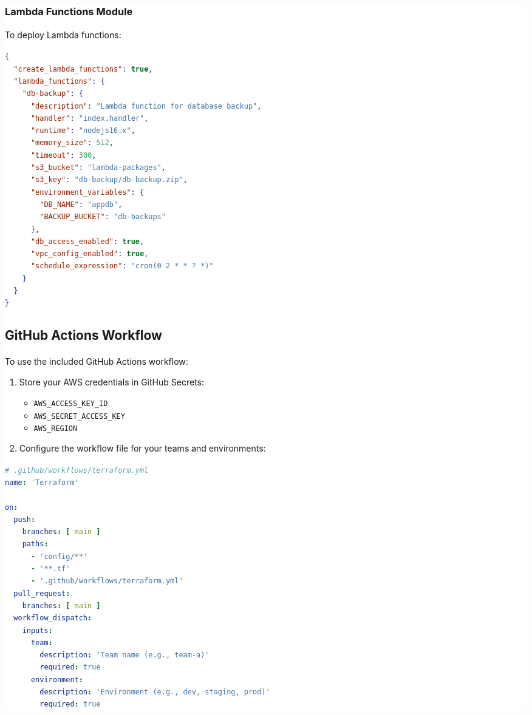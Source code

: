 ### Lambda Functions Module

To deploy Lambda functions:

```json
{
  "create_lambda_functions": true,
  "lambda_functions": {
    "db-backup": {
      "description": "Lambda function for database backup",
      "handler": "index.handler",
      "runtime": "nodejs16.x",
      "memory_size": 512,
      "timeout": 300,
      "s3_bucket": "lambda-packages",
      "s3_key": "db-backup/db-backup.zip",
      "environment_variables": {
        "DB_NAME": "appdb",
        "BACKUP_BUCKET": "db-backups"
      },
      "db_access_enabled": true,
      "vpc_config_enabled": true,
      "schedule_expression": "cron(0 2 * * ? *)"
    }
  }
}
```

## GitHub Actions Workflow

To use the included GitHub Actions workflow:

1. Store your AWS credentials in GitHub Secrets:
   - `AWS_ACCESS_KEY_ID`
   - `AWS_SECRET_ACCESS_KEY`
   - `AWS_REGION`

2. Configure the workflow file for your teams and environments:

```yaml
# .github/workflows/terraform.yml
name: 'Terraform'

on:
  push:
    branches: [ main ]
    paths:
      - 'config/**'
      - '**.tf'
      - '.github/workflows/terraform.yml'
  pull_request:
    branches: [ main ]
  workflow_dispatch:
    inputs:
      team:
        description: 'Team name (e.g., team-a)'
        required: true
      environment:
        description: 'Environment (e.g., dev, staging, prod)'
        required: true
```
